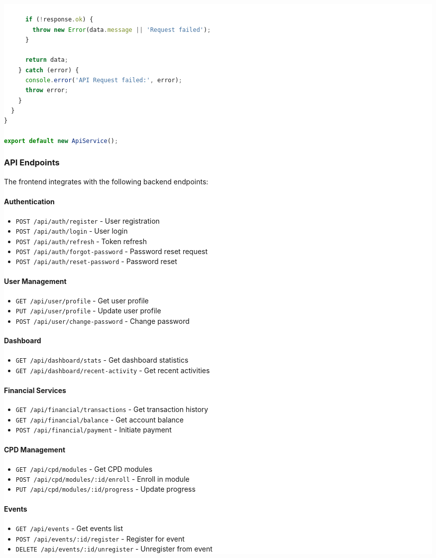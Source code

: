 ```typescript

      if (!response.ok) {
        throw new Error(data.message || 'Request failed');
      }

      return data;
    } catch (error) {
      console.error('API Request failed:', error);
      throw error;
    }
  }
}

export default new ApiService();
```

### **API Endpoints**

The frontend integrates with the following backend endpoints:

#### **Authentication**
- `POST /api/auth/register` - User registration
- `POST /api/auth/login` - User login
- `POST /api/auth/refresh` - Token refresh
- `POST /api/auth/forgot-password` - Password reset request
- `POST /api/auth/reset-password` - Password reset

#### **User Management**
- `GET /api/user/profile` - Get user profile
- `PUT /api/user/profile` - Update user profile
- `POST /api/user/change-password` - Change password

#### **Dashboard**
- `GET /api/dashboard/stats` - Get dashboard statistics
- `GET /api/dashboard/recent-activity` - Get recent activities

#### **Financial Services**
- `GET /api/financial/transactions` - Get transaction history
- `GET /api/financial/balance` - Get account balance
- `POST /api/financial/payment` - Initiate payment

#### **CPD Management**
- `GET /api/cpd/modules` - Get CPD modules
- `POST /api/cpd/modules/:id/enroll` - Enroll in module
- `PUT /api/cpd/modules/:id/progress` - Update progress

#### **Events**
- `GET /api/events` - Get events list
- `POST /api/events/:id/register` - Register for event
- `DELETE /api/events/:id/unregister` - Unregister from event
